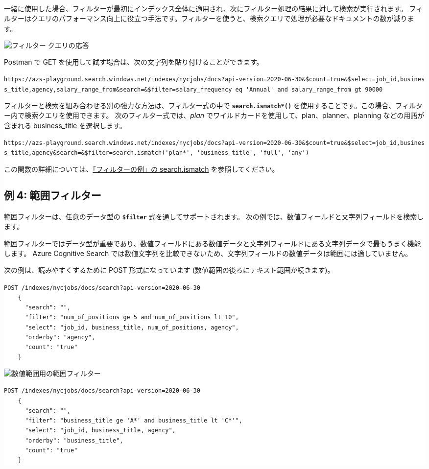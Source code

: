 一緒に使用した場合、フィルターが最初にインデックス全体に適用され、次にフィルター処理の結果に対して検索が実行されます。 フィルターはクエリのパフォーマンス向上に役立つ手法です。フィルターを使うと、検索クエリで処理が必要なドキュメントの数が減ります。

  ![フィルター クエリの応答](media/search-query-simple-examples/filtered-query.png)

Postman で GET を使用して試す場合は、次の文字列を貼り付けることができます。

```http
https://azs-playground.search.windows.net/indexes/nycjobs/docs?api-version=2020-06-30&$count=true&$select=job_id,business_title,agency,salary_range_from&search=&$filter=salary_frequency eq 'Annual' and salary_range_from gt 90000
```

フィルターと検索を組み合わせる別の強力な方法は、フィルター式の中で **`search.ismatch*()`** を使用することです。この場合、フィルター内で検索クエリを使用できます。 次のフィルター式では、*plan* でワイルドカードを使用して、plan、planner、planning などの用語が含まれる business_title を選択します。

```http
https://azs-playground.search.windows.net/indexes/nycjobs/docs?api-version=2020-06-30&$count=true&$select=job_id,business_title,agency&search=&$filter=search.ismatch('plan*', 'business_title', 'full', 'any')
```

この関数の詳細については、[「フィルターの例」の search.ismatch](https://docs.microsoft.com/azure/search/search-query-odata-full-text-search-functions#examples) を参照してください。

## <a name="example-4-range-filters"></a>例 4: 範囲フィルター

範囲フィルターは、任意のデータ型の **`$filter`** 式を通してサポートされます。 次の例では、数値フィールドと文字列フィールドを検索します。 

範囲フィルターではデータ型が重要であり、数値フィールドにある数値データと文字列フィールドにある文字列データで最もうまく機能します。 Azure Cognitive Search では数値文字列を比較できないため、文字列フィールドの数値データは範囲には適していません。 

次の例は、読みやすくするために POST 形式になっています (数値範囲の後ろにテキスト範囲が続きます)。

```http
POST /indexes/nycjobs/docs/search?api-version=2020-06-30
    {
      "search": "",
      "filter": "num_of_positions ge 5 and num_of_positions lt 10",
      "select": "job_id, business_title, num_of_positions, agency",
      "orderby": "agency",
      "count": "true"
    }
```
  ![数値範囲用の範囲フィルター](media/search-query-simple-examples/rangefilternumeric.png)


```http
POST /indexes/nycjobs/docs/search?api-version=2020-06-30
    {
      "search": "",
      "filter": "business_title ge 'A*' and business_title lt 'C*'",
      "select": "job_id, business_title, agency",
      "orderby": "business_title",
      "count": "true"
    }
```
